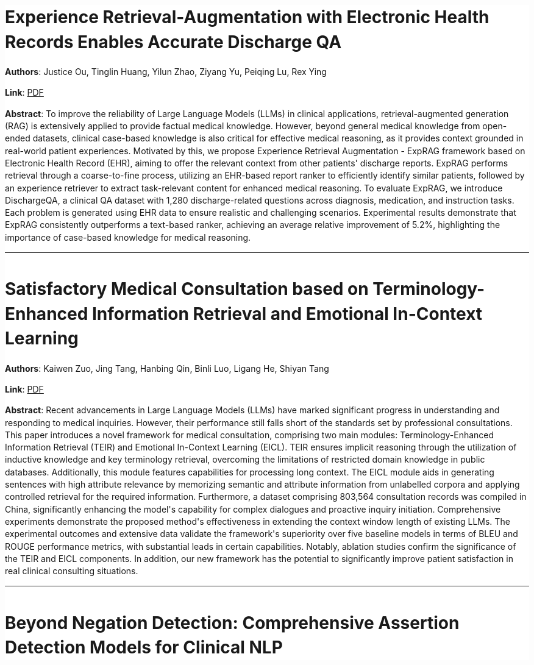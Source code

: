 # Experience Retrieval-Augmentation with Electronic Health Records Enables Accurate Discharge QA 

**Authors**: Justice Ou, Tinglin Huang, Yilun Zhao, Ziyang Yu, Peiqing Lu, Rex Ying  

**Link**: [PDF](https://arxiv.org/pdf/2503.17933)  

**Abstract**: To improve the reliability of Large Language Models (LLMs) in clinical applications, retrieval-augmented generation (RAG) is extensively applied to provide factual medical knowledge. However, beyond general medical knowledge from open-ended datasets, clinical case-based knowledge is also critical for effective medical reasoning, as it provides context grounded in real-world patient experiences. Motivated by this, we propose Experience Retrieval Augmentation - ExpRAG framework based on Electronic Health Record (EHR), aiming to offer the relevant context from other patients' discharge reports. ExpRAG performs retrieval through a coarse-to-fine process, utilizing an EHR-based report ranker to efficiently identify similar patients, followed by an experience retriever to extract task-relevant content for enhanced medical reasoning. To evaluate ExpRAG, we introduce DischargeQA, a clinical QA dataset with 1,280 discharge-related questions across diagnosis, medication, and instruction tasks. Each problem is generated using EHR data to ensure realistic and challenging scenarios. Experimental results demonstrate that ExpRAG consistently outperforms a text-based ranker, achieving an average relative improvement of 5.2%, highlighting the importance of case-based knowledge for medical reasoning. 

---
# Satisfactory Medical Consultation based on Terminology-Enhanced Information Retrieval and Emotional In-Context Learning 

**Authors**: Kaiwen Zuo, Jing Tang, Hanbing Qin, Binli Luo, Ligang He, Shiyan Tang  

**Link**: [PDF](https://arxiv.org/pdf/2503.17876)  

**Abstract**: Recent advancements in Large Language Models (LLMs) have marked significant progress in understanding and responding to medical inquiries. However, their performance still falls short of the standards set by professional consultations. This paper introduces a novel framework for medical consultation, comprising two main modules: Terminology-Enhanced Information Retrieval (TEIR) and Emotional In-Context Learning (EICL). TEIR ensures implicit reasoning through the utilization of inductive knowledge and key terminology retrieval, overcoming the limitations of restricted domain knowledge in public databases. Additionally, this module features capabilities for processing long context. The EICL module aids in generating sentences with high attribute relevance by memorizing semantic and attribute information from unlabelled corpora and applying controlled retrieval for the required information. Furthermore, a dataset comprising 803,564 consultation records was compiled in China, significantly enhancing the model's capability for complex dialogues and proactive inquiry initiation. Comprehensive experiments demonstrate the proposed method's effectiveness in extending the context window length of existing LLMs. The experimental outcomes and extensive data validate the framework's superiority over five baseline models in terms of BLEU and ROUGE performance metrics, with substantial leads in certain capabilities. Notably, ablation studies confirm the significance of the TEIR and EICL components. In addition, our new framework has the potential to significantly improve patient satisfaction in real clinical consulting situations. 

---
# Beyond Negation Detection: Comprehensive Assertion Detection Models for Clinical NLP 

